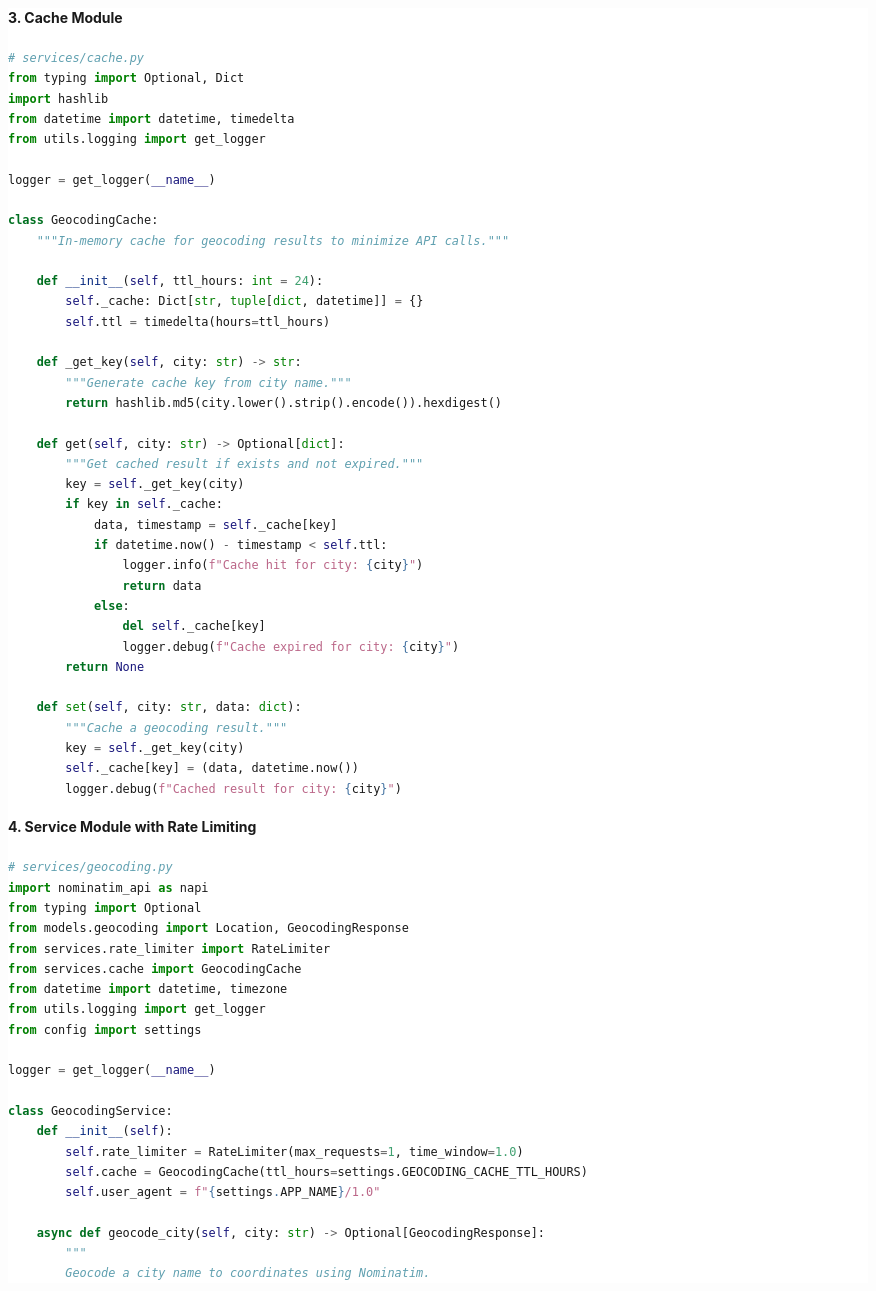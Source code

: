 #### 3. Cache Module
```python
# services/cache.py
from typing import Optional, Dict
import hashlib
from datetime import datetime, timedelta
from utils.logging import get_logger

logger = get_logger(__name__)

class GeocodingCache:
    """In-memory cache for geocoding results to minimize API calls."""
    
    def __init__(self, ttl_hours: int = 24):
        self._cache: Dict[str, tuple[dict, datetime]] = {}
        self.ttl = timedelta(hours=ttl_hours)
    
    def _get_key(self, city: str) -> str:
        """Generate cache key from city name."""
        return hashlib.md5(city.lower().strip().encode()).hexdigest()
    
    def get(self, city: str) -> Optional[dict]:
        """Get cached result if exists and not expired."""
        key = self._get_key(city)
        if key in self._cache:
            data, timestamp = self._cache[key]
            if datetime.now() - timestamp < self.ttl:
                logger.info(f"Cache hit for city: {city}")
                return data
            else:
                del self._cache[key]
                logger.debug(f"Cache expired for city: {city}")
        return None
    
    def set(self, city: str, data: dict):
        """Cache a geocoding result."""
        key = self._get_key(city)
        self._cache[key] = (data, datetime.now())
        logger.debug(f"Cached result for city: {city}")
```

#### 4. Service Module with Rate Limiting
```python
# services/geocoding.py
import nominatim_api as napi
from typing import Optional
from models.geocoding import Location, GeocodingResponse
from services.rate_limiter import RateLimiter
from services.cache import GeocodingCache
from datetime import datetime, timezone
from utils.logging import get_logger
from config import settings

logger = get_logger(__name__)

class GeocodingService:
    def __init__(self):
        self.rate_limiter = RateLimiter(max_requests=1, time_window=1.0)
        self.cache = GeocodingCache(ttl_hours=settings.GEOCODING_CACHE_TTL_HOURS)
        self.user_agent = f"{settings.APP_NAME}/1.0"
        
    async def geocode_city(self, city: str) -> Optional[GeocodingResponse]:
        """
        Geocode a city name to coordinates using Nominatim.
```